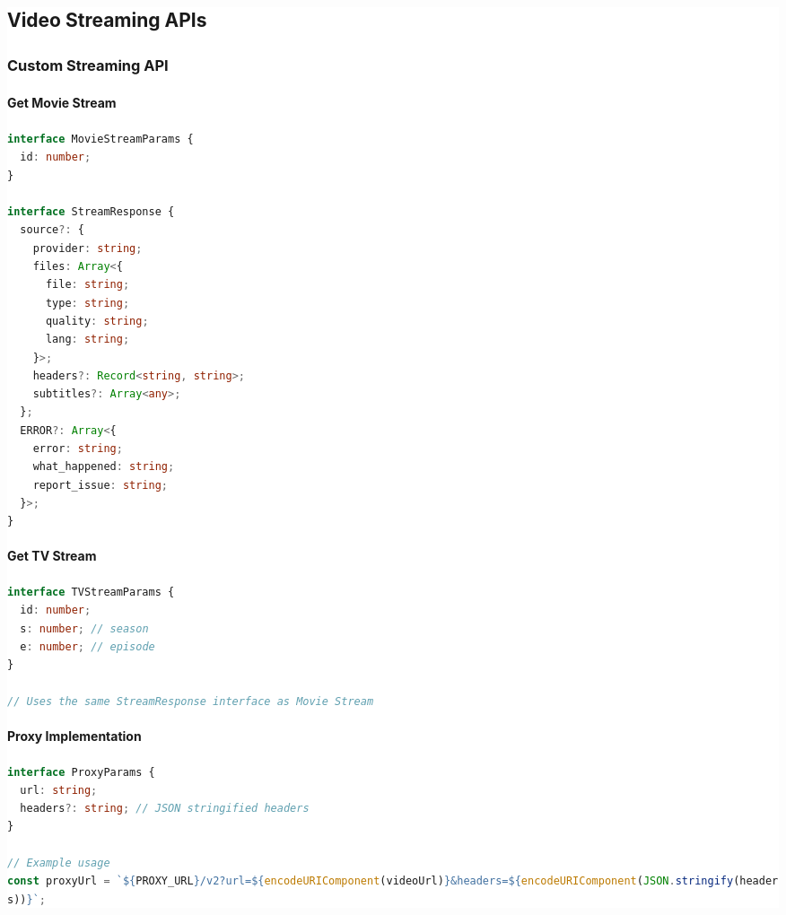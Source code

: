 ## Video Streaming APIs

### Custom Streaming API

#### Get Movie Stream
```typescript
interface MovieStreamParams {
  id: number;
}

interface StreamResponse {
  source?: {
    provider: string;
    files: Array<{
      file: string;
      type: string;
      quality: string;
      lang: string;
    }>;
    headers?: Record<string, string>;
    subtitles?: Array<any>;
  };
  ERROR?: Array<{
    error: string;
    what_happened: string;
    report_issue: string;
  }>;
}
```

#### Get TV Stream
```typescript
interface TVStreamParams {
  id: number;
  s: number; // season
  e: number; // episode
}

// Uses the same StreamResponse interface as Movie Stream
```

#### Proxy Implementation
```typescript
interface ProxyParams {
  url: string;
  headers?: string; // JSON stringified headers
}

// Example usage
const proxyUrl = `${PROXY_URL}/v2?url=${encodeURIComponent(videoUrl)}&headers=${encodeURIComponent(JSON.stringify(headers))}`;
```
